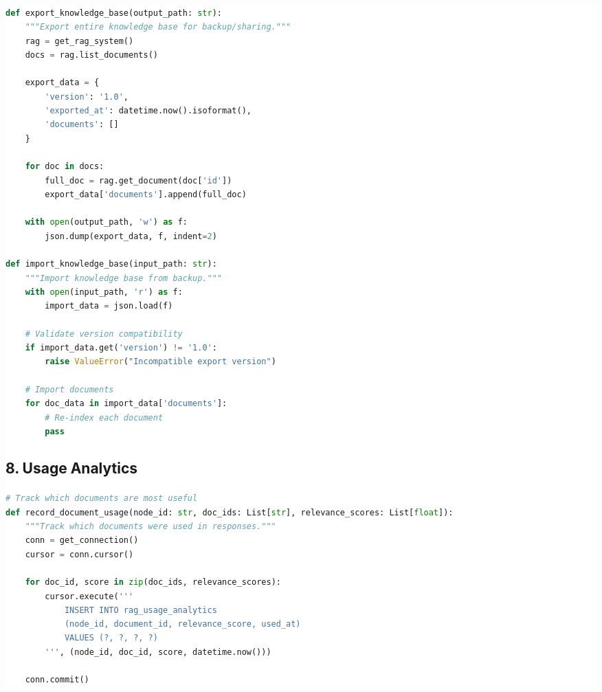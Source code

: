 ```python
def export_knowledge_base(output_path: str):
    """Export entire knowledge base for backup/sharing."""
    rag = get_rag_system()
    docs = rag.list_documents()
    
    export_data = {
        'version': '1.0',
        'exported_at': datetime.now().isoformat(),
        'documents': []
    }
    
    for doc in docs:
        full_doc = rag.get_document(doc['id'])
        export_data['documents'].append(full_doc)
    
    with open(output_path, 'w') as f:
        json.dump(export_data, f, indent=2)

def import_knowledge_base(input_path: str):
    """Import knowledge base from backup."""
    with open(input_path, 'r') as f:
        import_data = json.load(f)
    
    # Validate version compatibility
    if import_data.get('version') != '1.0':
        raise ValueError("Incompatible export version")
    
    # Import documents
    for doc_data in import_data['documents']:
        # Re-index each document
        pass
```

## 8. Usage Analytics

```python
# Track which documents are most useful
def record_document_usage(node_id: str, doc_ids: List[str], relevance_scores: List[float]):
    """Track which documents were used in responses."""
    conn = get_connection()
    cursor = conn.cursor()
    
    for doc_id, score in zip(doc_ids, relevance_scores):
        cursor.execute('''
            INSERT INTO rag_usage_analytics 
            (node_id, document_id, relevance_score, used_at)
            VALUES (?, ?, ?, ?)
        ''', (node_id, doc_id, score, datetime.now()))
    
    conn.commit()
```

